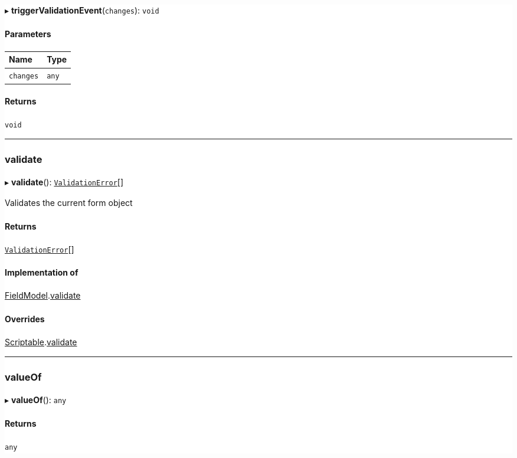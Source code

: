 ▸ **triggerValidationEvent**(`changes`): `void`

#### Parameters

| Name | Type |
| :------ | :------ |
| `changes` | `any` |

#### Returns

`void`

___

### validate

▸ **validate**(): [`ValidationError`](ValidationError.md)[]

Validates the current form object

#### Returns

[`ValidationError`](ValidationError.md)[]

#### Implementation of

[FieldModel](../interfaces/FieldModel.md).[validate](../interfaces/FieldModel.md#validate)

#### Overrides

[Scriptable](Scriptable.md).[validate](Scriptable.md#validate)

___

### valueOf

▸ **valueOf**(): `any`

#### Returns

`any`
